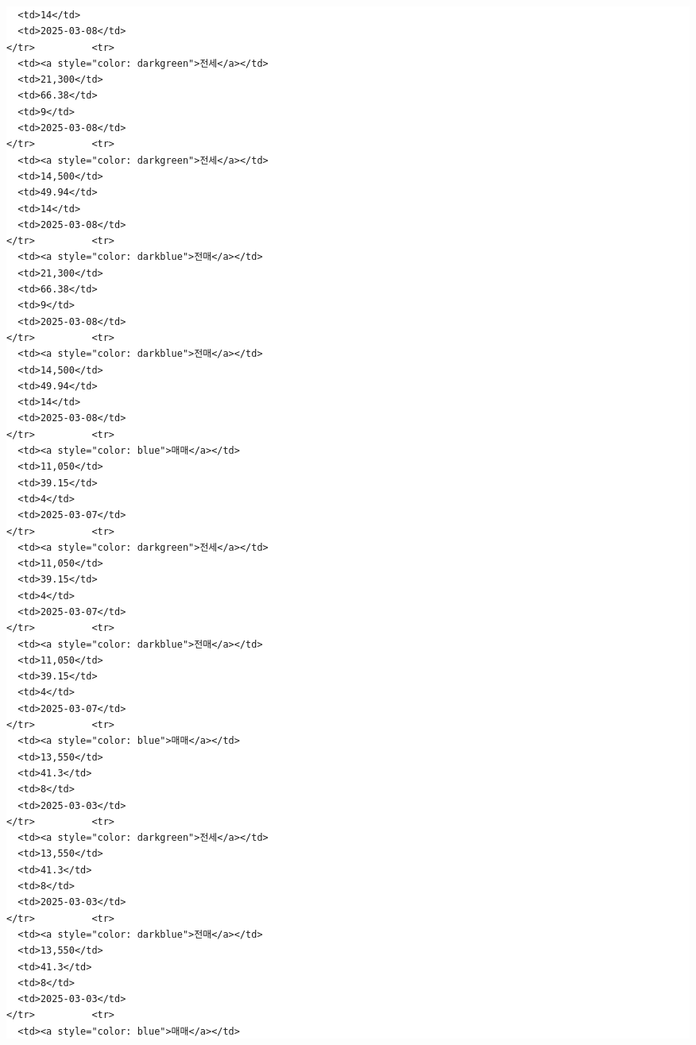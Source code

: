      <td>14</td>
      <td>2025-03-08</td>
    </tr>          <tr>
      <td><a style="color: darkgreen">전세</a></td>
      <td>21,300</td>
      <td>66.38</td>
      <td>9</td>
      <td>2025-03-08</td>
    </tr>          <tr>
      <td><a style="color: darkgreen">전세</a></td>
      <td>14,500</td>
      <td>49.94</td>
      <td>14</td>
      <td>2025-03-08</td>
    </tr>          <tr>
      <td><a style="color: darkblue">전매</a></td>
      <td>21,300</td>
      <td>66.38</td>
      <td>9</td>
      <td>2025-03-08</td>
    </tr>          <tr>
      <td><a style="color: darkblue">전매</a></td>
      <td>14,500</td>
      <td>49.94</td>
      <td>14</td>
      <td>2025-03-08</td>
    </tr>          <tr>
      <td><a style="color: blue">매매</a></td>
      <td>11,050</td>
      <td>39.15</td>
      <td>4</td>
      <td>2025-03-07</td>
    </tr>          <tr>
      <td><a style="color: darkgreen">전세</a></td>
      <td>11,050</td>
      <td>39.15</td>
      <td>4</td>
      <td>2025-03-07</td>
    </tr>          <tr>
      <td><a style="color: darkblue">전매</a></td>
      <td>11,050</td>
      <td>39.15</td>
      <td>4</td>
      <td>2025-03-07</td>
    </tr>          <tr>
      <td><a style="color: blue">매매</a></td>
      <td>13,550</td>
      <td>41.3</td>
      <td>8</td>
      <td>2025-03-03</td>
    </tr>          <tr>
      <td><a style="color: darkgreen">전세</a></td>
      <td>13,550</td>
      <td>41.3</td>
      <td>8</td>
      <td>2025-03-03</td>
    </tr>          <tr>
      <td><a style="color: darkblue">전매</a></td>
      <td>13,550</td>
      <td>41.3</td>
      <td>8</td>
      <td>2025-03-03</td>
    </tr>          <tr>
      <td><a style="color: blue">매매</a></td>